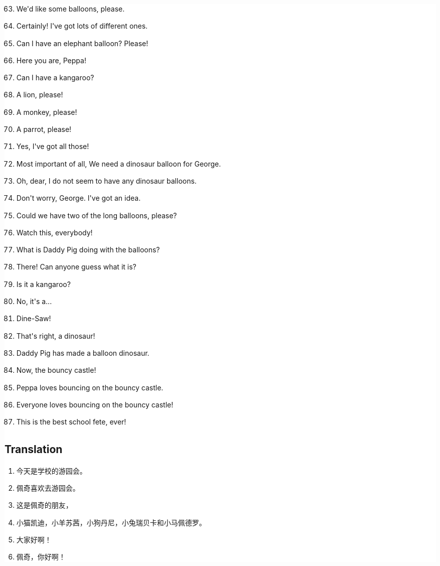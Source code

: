 63. We'd like some balloons, please.

64. Certainly! I've got lots of different ones.

65. Can I have an elephant balloon? Please!

66. Here you are, Peppa!

67. Can I have a kangaroo?

68. A lion, please!

69. A monkey, please!

70. A parrot, please!

71. Yes, I've got all those!

72. Most important of all, We need a dinosaur balloon for George.

73. Oh, dear, I do not seem to have any dinosaur balloons.

74. Don't worry, George. I've got an idea.

75. Could we have two of the long balloons, please?

76. Watch this, everybody!

77. What is Daddy Pig doing with the balloons?

78. There! Can anyone guess what it is?

79. Is it a kangaroo?

80. No, it's a...

81. Dine-Saw!

82. That's right, a dinosaur!

83. Daddy Pig has made a balloon dinosaur.

84. Now, the bouncy castle!

85. Peppa loves bouncing on the bouncy castle.

86. Everyone loves bouncing on the bouncy castle!

87. This is the best school fete, ever!

## Translation

1. 今天是学校的游园会。

2. 佩奇喜欢去游园会。

3. 这是佩奇的朋友，

4. 小猫凯迪，小羊苏茜，小狗丹尼，小兔瑞贝卡和小马佩德罗。

5. 大家好啊！

6. 佩奇，你好啊！
